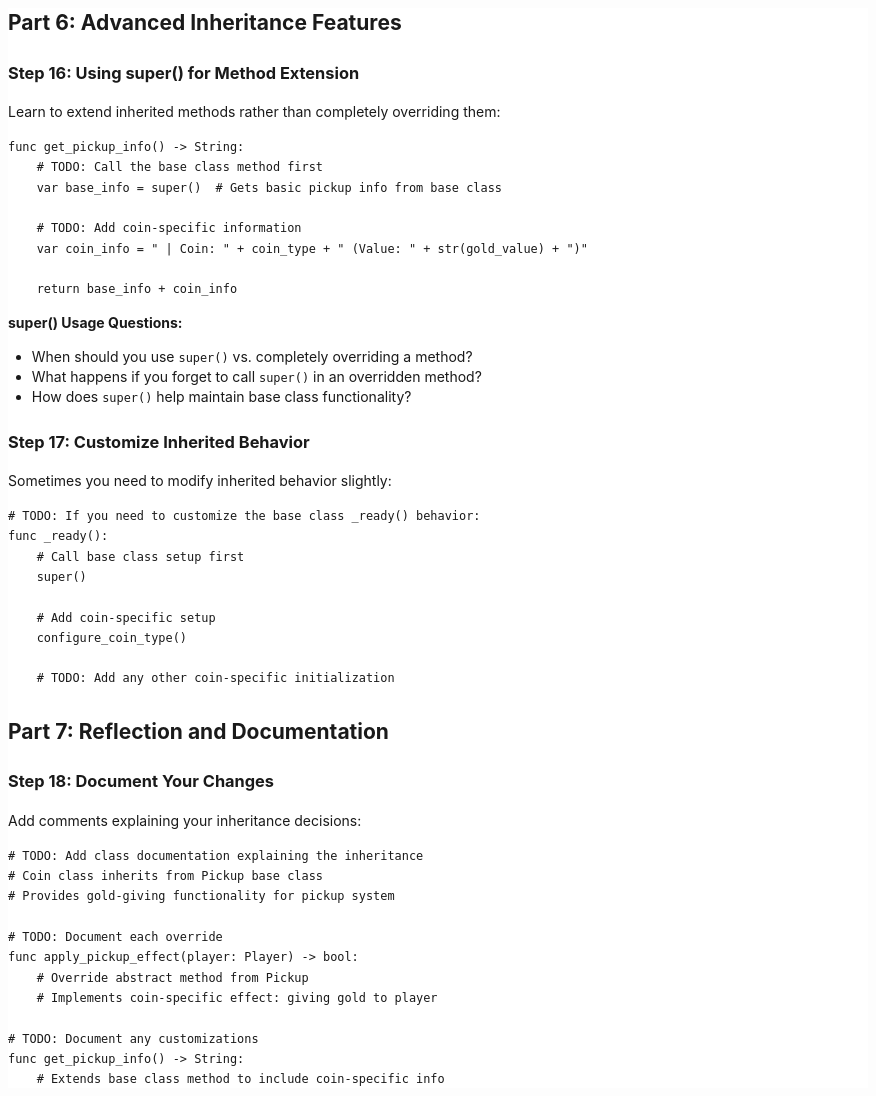 ## Part 6: Advanced Inheritance Features

### Step 16: Using super() for Method Extension
Learn to extend inherited methods rather than completely overriding them:

```gdscript
func get_pickup_info() -> String:
    # TODO: Call the base class method first
    var base_info = super()  # Gets basic pickup info from base class
    
    # TODO: Add coin-specific information
    var coin_info = " | Coin: " + coin_type + " (Value: " + str(gold_value) + ")"
    
    return base_info + coin_info
```

**super() Usage Questions:**
- When should you use `super()` vs. completely overriding a method?
- What happens if you forget to call `super()` in an overridden method?
- How does `super()` help maintain base class functionality?

### Step 17: Customize Inherited Behavior
Sometimes you need to modify inherited behavior slightly:

```gdscript
# TODO: If you need to customize the base class _ready() behavior:
func _ready():
    # Call base class setup first
    super()
    
    # Add coin-specific setup
    configure_coin_type()
    
    # TODO: Add any other coin-specific initialization
```

## Part 7: Reflection and Documentation

### Step 18: Document Your Changes
Add comments explaining your inheritance decisions:

```gdscript
# TODO: Add class documentation explaining the inheritance
# Coin class inherits from Pickup base class
# Provides gold-giving functionality for pickup system

# TODO: Document each override
func apply_pickup_effect(player: Player) -> bool:
    # Override abstract method from Pickup
    # Implements coin-specific effect: giving gold to player
    
# TODO: Document any customizations
func get_pickup_info() -> String:
    # Extends base class method to include coin-specific info
```
